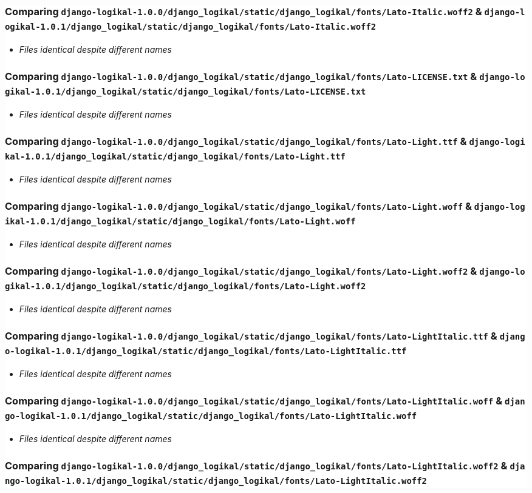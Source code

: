 ### Comparing `django-logikal-1.0.0/django_logikal/static/django_logikal/fonts/Lato-Italic.woff2` & `django-logikal-1.0.1/django_logikal/static/django_logikal/fonts/Lato-Italic.woff2`

 * *Files identical despite different names*

### Comparing `django-logikal-1.0.0/django_logikal/static/django_logikal/fonts/Lato-LICENSE.txt` & `django-logikal-1.0.1/django_logikal/static/django_logikal/fonts/Lato-LICENSE.txt`

 * *Files identical despite different names*

### Comparing `django-logikal-1.0.0/django_logikal/static/django_logikal/fonts/Lato-Light.ttf` & `django-logikal-1.0.1/django_logikal/static/django_logikal/fonts/Lato-Light.ttf`

 * *Files identical despite different names*

### Comparing `django-logikal-1.0.0/django_logikal/static/django_logikal/fonts/Lato-Light.woff` & `django-logikal-1.0.1/django_logikal/static/django_logikal/fonts/Lato-Light.woff`

 * *Files identical despite different names*

### Comparing `django-logikal-1.0.0/django_logikal/static/django_logikal/fonts/Lato-Light.woff2` & `django-logikal-1.0.1/django_logikal/static/django_logikal/fonts/Lato-Light.woff2`

 * *Files identical despite different names*

### Comparing `django-logikal-1.0.0/django_logikal/static/django_logikal/fonts/Lato-LightItalic.ttf` & `django-logikal-1.0.1/django_logikal/static/django_logikal/fonts/Lato-LightItalic.ttf`

 * *Files identical despite different names*

### Comparing `django-logikal-1.0.0/django_logikal/static/django_logikal/fonts/Lato-LightItalic.woff` & `django-logikal-1.0.1/django_logikal/static/django_logikal/fonts/Lato-LightItalic.woff`

 * *Files identical despite different names*

### Comparing `django-logikal-1.0.0/django_logikal/static/django_logikal/fonts/Lato-LightItalic.woff2` & `django-logikal-1.0.1/django_logikal/static/django_logikal/fonts/Lato-LightItalic.woff2`
